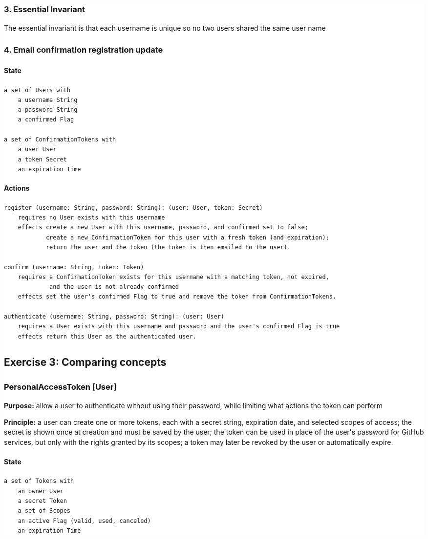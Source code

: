 ### 3. Essential Invariant
The essential invariant is that each username is unique so no two users shared the same user name

### 4. Email confirmation registration update

#### State
```
a set of Users with
    a username String
    a password String
    a confirmed Flag

a set of ConfirmationTokens with
    a user User
    a token Secret
    an expiration Time
```

#### Actions
```
register (username: String, password: String): (user: User, token: Secret)
    requires no User exists with this username
    effects create a new User with this username, password, and confirmed set to false; 
            create a new ConfirmationToken for this user with a fresh token (and expiration); 
            return the user and the token (the token is then emailed to the user).

confirm (username: String, token: Token)
    requires a ConfirmationToken exists for this username with a matching token, not expired, 
             and the user is not already confirmed
    effects set the user's confirmed Flag to true and remove the token from ConfirmationTokens.

authenticate (username: String, password: String): (user: User)
    requires a User exists with this username and password and the user's confirmed Flag is true
    effects return this User as the authenticated user.
```

## Exercise 3: Comparing concepts

### PersonalAccessToken [User]

**Purpose:** allow a user to authenticate without using their password, while limiting what actions the token can perform

**Principle:** a user can create one or more tokens, each with a secret string, expiration date, and selected scopes of access; the secret is shown once at creation and must be saved by the user; the token can be used in place of the user's password for GitHub services, but only with the rights granted by its scopes; a token may later be revoked by the user or automatically expire.

#### State
```
a set of Tokens with
    an owner User
    a secret Token
    a set of Scopes
    an active Flag (valid, used, canceled)
    an expiration Time
```
